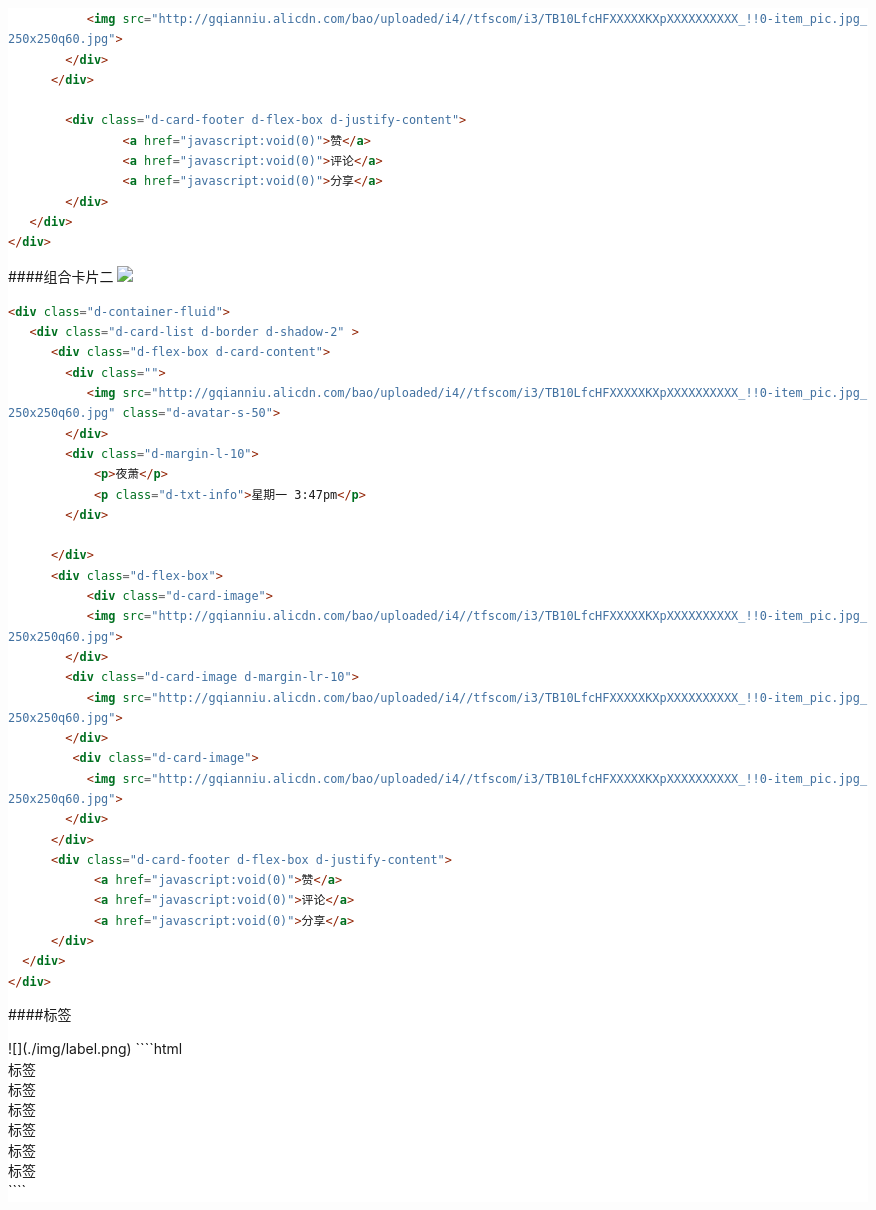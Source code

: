 ````html
           <img src="http://gqianniu.alicdn.com/bao/uploaded/i4//tfscom/i3/TB10LfcHFXXXXXKXpXXXXXXXXXX_!!0-item_pic.jpg_250x250q60.jpg">
        </div>
      </div>

        <div class="d-card-footer d-flex-box d-justify-content">                         
                <a href="javascript:void(0)">赞</a>
                <a href="javascript:void(0)">评论</a>
                <a href="javascript:void(0)">分享</a>
        </div>
   </div>
</div>
````
####组合卡片二
![](./img/card5.png)
````html
<div class="d-container-fluid">
   <div class="d-card-list d-border d-shadow-2" >
      <div class="d-flex-box d-card-content">
        <div class="">
           <img src="http://gqianniu.alicdn.com/bao/uploaded/i4//tfscom/i3/TB10LfcHFXXXXXKXpXXXXXXXXXX_!!0-item_pic.jpg_250x250q60.jpg" class="d-avatar-s-50">
        </div>
        <div class="d-margin-l-10">
            <p>夜萧</p>
            <p class="d-txt-info">星期一 3:47pm</p>
        </div>

      </div>
      <div class="d-flex-box">
           <div class="d-card-image">
           <img src="http://gqianniu.alicdn.com/bao/uploaded/i4//tfscom/i3/TB10LfcHFXXXXXKXpXXXXXXXXXX_!!0-item_pic.jpg_250x250q60.jpg">
        </div>
        <div class="d-card-image d-margin-lr-10">
           <img src="http://gqianniu.alicdn.com/bao/uploaded/i4//tfscom/i3/TB10LfcHFXXXXXKXpXXXXXXXXXX_!!0-item_pic.jpg_250x250q60.jpg">
        </div>
         <div class="d-card-image">
           <img src="http://gqianniu.alicdn.com/bao/uploaded/i4//tfscom/i3/TB10LfcHFXXXXXKXpXXXXXXXXXX_!!0-item_pic.jpg_250x250q60.jpg">
        </div>
      </div>                
      <div class="d-card-footer d-flex-box d-justify-content">                         
            <a href="javascript:void(0)">赞</a>
            <a href="javascript:void(0)">评论</a>
            <a href="javascript:void(0)">分享</a>
      </div>
  </div>
</div>

````
####标签
<div id="label"></div>
![](./img/label.png)
````html
<div class="d-label d-label-outlined">标签</div>
<div class="d-label d-label-primary">标签</div>
<div class="d-label d-label-success">标签</div>
<div class="d-label d-label-info">标签</div>
<div class="d-label d-label-warning">标签</div>
<div class="d-label d-label-danger">标签</div>
````